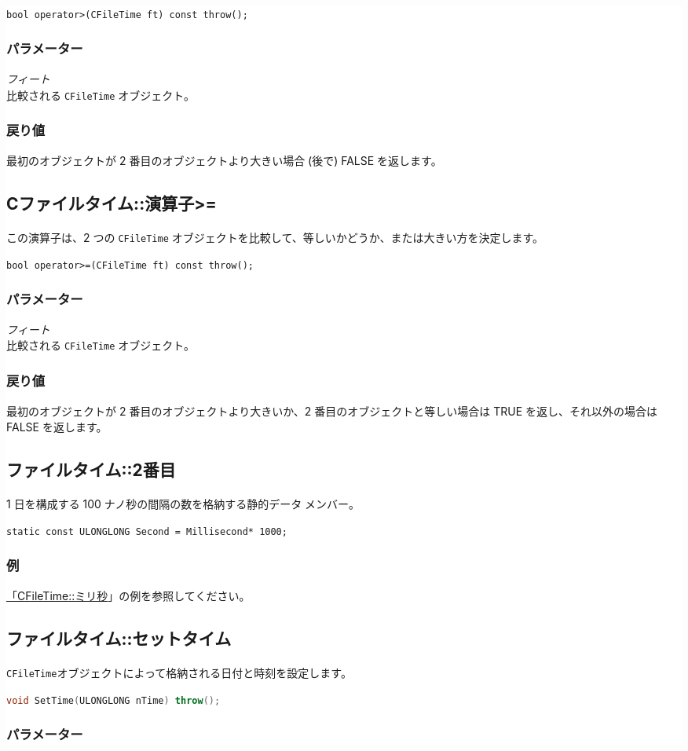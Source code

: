 ```
bool operator>(CFileTime ft) const throw();
```

### <a name="parameters"></a>パラメーター

*フィート*<br/>
比較される `CFileTime` オブジェクト。

### <a name="return-value"></a>戻り値

最初のオブジェクトが 2 番目のオブジェクトより大きい場合 (後で) FALSE を返します。

## <a name="cfiletimeoperator-gt"></a><a name="operator_gt_eq"></a>Cファイルタイム::演算子&gt;=

この演算子は、2 つの `CFileTime` オブジェクトを比較して、等しいかどうか、または大きい方を決定します。

```
bool operator>=(CFileTime ft) const throw();
```

### <a name="parameters"></a>パラメーター

*フィート*<br/>
比較される `CFileTime` オブジェクト。

### <a name="return-value"></a>戻り値

最初のオブジェクトが 2 番目のオブジェクトより大きいか、2 番目のオブジェクトと等しい場合は TRUE を返し、それ以外の場合は FALSE を返します。

## <a name="cfiletimesecond"></a><a name="second"></a>ファイルタイム::2番目

1 日を構成する 100 ナノ秒の間隔の数を格納する静的データ メンバー。

```
static const ULONGLONG Second = Millisecond* 1000;
```

### <a name="example"></a>例

[「CFileTime::ミリ秒](#millisecond)」の例を参照してください。

## <a name="cfiletimesettime"></a><a name="settime"></a>ファイルタイム::セットタイム

`CFileTime`オブジェクトによって格納される日付と時刻を設定します。

```cpp
void SetTime(ULONGLONG nTime) throw();
```

### <a name="parameters"></a>パラメーター
